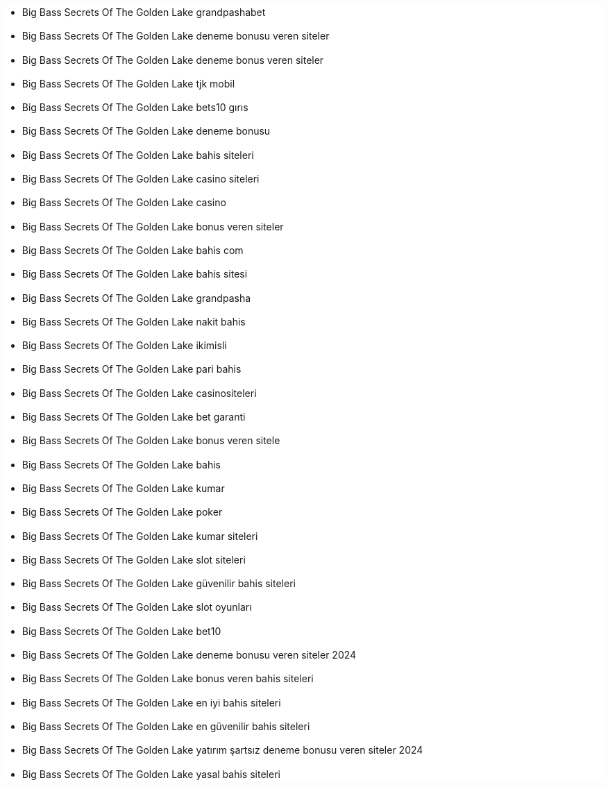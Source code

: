 - Big Bass Secrets Of The Golden Lake grandpashabet

- Big Bass Secrets Of The Golden Lake deneme bonusu veren siteler

- Big Bass Secrets Of The Golden Lake deneme bonus veren siteler

- Big Bass Secrets Of The Golden Lake tjk mobil

- Big Bass Secrets Of The Golden Lake bets10 gırıs

- Big Bass Secrets Of The Golden Lake deneme bonusu

- Big Bass Secrets Of The Golden Lake bahis siteleri

- Big Bass Secrets Of The Golden Lake casino siteleri

- Big Bass Secrets Of The Golden Lake casino

- Big Bass Secrets Of The Golden Lake bonus veren siteler

- Big Bass Secrets Of The Golden Lake bahis com

- Big Bass Secrets Of The Golden Lake bahis sitesi

- Big Bass Secrets Of The Golden Lake grandpasha

- Big Bass Secrets Of The Golden Lake nakit bahis

- Big Bass Secrets Of The Golden Lake ikimisli

- Big Bass Secrets Of The Golden Lake pari bahis

- Big Bass Secrets Of The Golden Lake casinositeleri

- Big Bass Secrets Of The Golden Lake bet garanti

- Big Bass Secrets Of The Golden Lake bonus veren sitele

- Big Bass Secrets Of The Golden Lake bahis

- Big Bass Secrets Of The Golden Lake kumar

- Big Bass Secrets Of The Golden Lake poker

- Big Bass Secrets Of The Golden Lake kumar siteleri

- Big Bass Secrets Of The Golden Lake slot siteleri

- Big Bass Secrets Of The Golden Lake güvenilir bahis siteleri

- Big Bass Secrets Of The Golden Lake slot oyunları

- Big Bass Secrets Of The Golden Lake bet10

- Big Bass Secrets Of The Golden Lake deneme bonusu veren siteler 2024

- Big Bass Secrets Of The Golden Lake bonus veren bahis siteleri

- Big Bass Secrets Of The Golden Lake en iyi bahis siteleri

- Big Bass Secrets Of The Golden Lake en güvenilir bahis siteleri

- Big Bass Secrets Of The Golden Lake yatırım şartsız deneme bonusu veren siteler 2024

- Big Bass Secrets Of The Golden Lake yasal bahis siteleri

